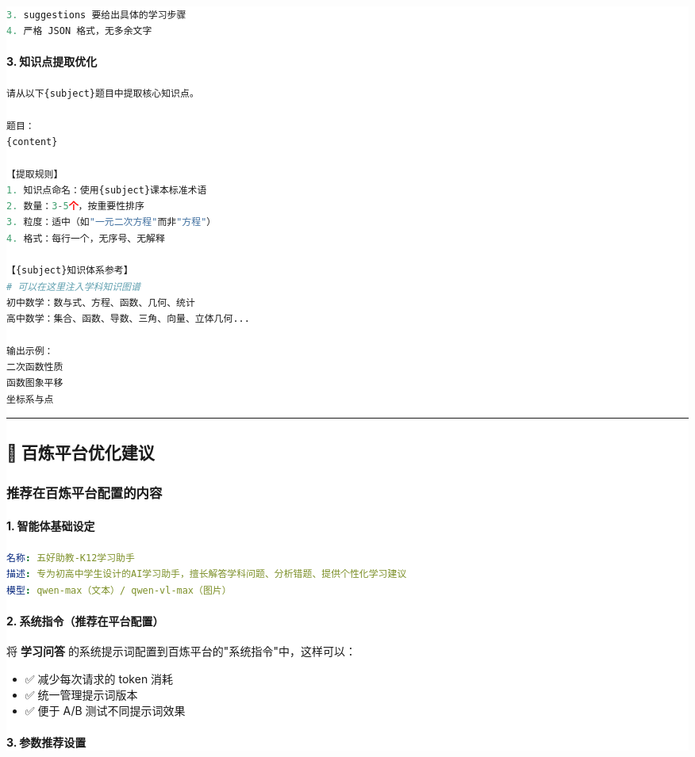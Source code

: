 ```python
3. suggestions 要给出具体的学习步骤
4. 严格 JSON 格式，无多余文字
```

#### 3. 知识点提取优化

```python
请从以下{subject}题目中提取核心知识点。

题目：
{content}

【提取规则】
1. 知识点命名：使用{subject}课本标准术语
2. 数量：3-5个，按重要性排序
3. 粒度：适中（如"一元二次方程"而非"方程"）
4. 格式：每行一个，无序号、无解释

【{subject}知识体系参考】
# 可以在这里注入学科知识图谱
初中数学：数与式、方程、函数、几何、统计
高中数学：集合、函数、导数、三角、向量、立体几何...

输出示例：
二次函数性质
函数图象平移
坐标系与点
```

---

## 🎯 百炼平台优化建议

### 推荐在百炼平台配置的内容

#### 1. 智能体基础设定

```yaml
名称: 五好助教-K12学习助手
描述: 专为初高中学生设计的AI学习助手，擅长解答学科问题、分析错题、提供个性化学习建议
模型: qwen-max（文本）/ qwen-vl-max（图片）
```

#### 2. 系统指令（推荐在平台配置）

将 **学习问答** 的系统提示词配置到百炼平台的"系统指令"中，这样可以：

- ✅ 减少每次请求的 token 消耗
- ✅ 统一管理提示词版本
- ✅ 便于 A/B 测试不同提示词效果

#### 3. 参数推荐设置
